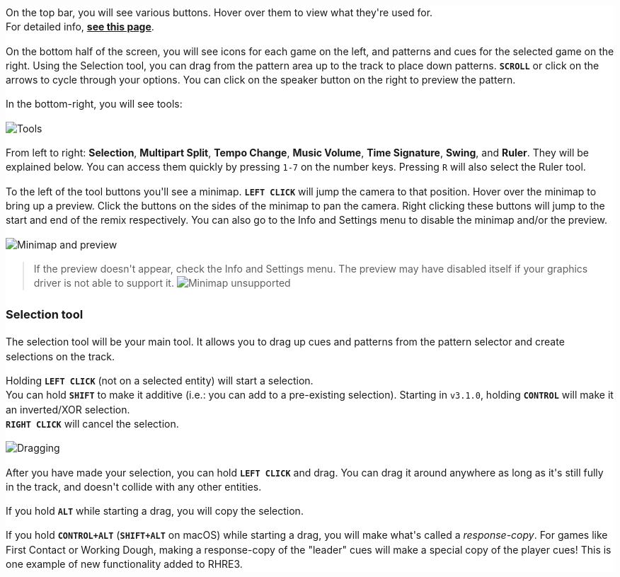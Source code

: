 
On the top bar, you will see various buttons. Hover over them to view
what they're used for.
<br>For detailed info, [**see this page**](Toolbar.md).

On the bottom half of the screen, you will see icons for each
game on the left, and patterns and cues for the selected
game on the right. Using the Selection tool, you can drag
from the pattern area up to the track to place down patterns.
**`SCROLL`** or click on the arrows to cycle through your options.
You can click on the speaker button on the right to preview the pattern.

In the bottom-right, you will see tools:

![Tools](readme/tools.png)

From left to right: **Selection**, **Multipart Split**, **Tempo Change**,
**Music Volume**, **Time Signature**, **Swing**, and **Ruler**. They will be explained below.
You can access them quickly by pressing `1-7` on the number keys. Pressing `R` will also select the Ruler tool.

To the left of the tool buttons you'll see a minimap.
**`LEFT CLICK`** will jump the camera to that position.
Hover over the minimap to bring up a preview.
Click the buttons on the sides of the minimap to pan the camera.
Right clicking these buttons will jump to the start and end of the remix respectively.
You can also go to the Info and Settings menu to disable the minimap and/or the preview.

![Minimap and preview](readme/minimapPreview.png)

>If the preview doesn't appear, check the Info and Settings menu.
The preview may have disabled itself if your graphics driver is not able
to support it. ![Minimap unsupported](readme/minimapUnsupported.png)

### Selection tool
The selection tool will be your main tool. It allows you to
drag up cues and patterns from the pattern selector and create
selections on the track.

Holding **`LEFT CLICK`** (not on a selected entity) will start a selection.<br/>
You can hold **`SHIFT`** to make it additive (i.e.: you can add to a
pre-existing selection). Starting in `v3.1.0`, holding **`CONTROL`** will
make it an inverted/XOR selection.<br>
**`RIGHT CLICK`** will cancel the selection.

![Dragging](readme/selectionTool.png)

After you have made your selection, you can hold **`LEFT CLICK`** and
drag. You can drag it around anywhere as long as it's still fully in the track,
and doesn't collide with any other entities.

If you hold **`ALT`** while starting a drag, you will copy the selection.

If you hold **`CONTROL+ALT`** (**`SHIFT+ALT`** on macOS) while starting a drag, you will make what's called
a *response-copy*. For games like First Contact or Working Dough, making a
response-copy of the "leader" cues will make a special copy of the player
cues! This is one example of new functionality added to RHRE3.
